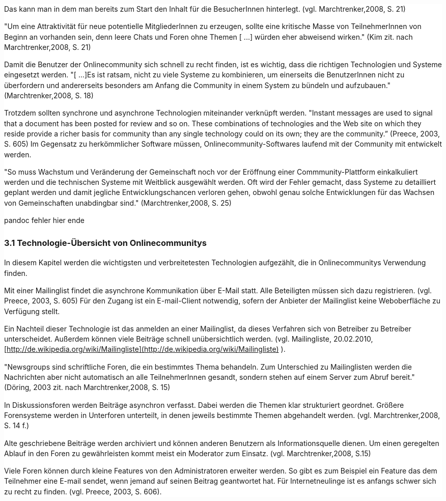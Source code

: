 Das kann man in dem man bereits zum Start den Inhalt für die BesucherInnen hinterlegt. (vgl. Marchtrenker,2008, S. 21)

"Um eine Attraktivität für neue potentielle MitgliederInnen zu erzeugen, sollte eine kritische Masse von TeilnehmerInnen von Beginn an vorhanden sein, denn leere Chats und Foren ohne Themen [ ...] würden eher abweisend wirken." (Kim zit. nach Marchtrenker,2008, S. 21)

Damit die Benutzer der Onlinecommunity sich schnell zu recht finden, ist es wichtig, dass die richtigen Technologien und Systeme eingesetzt werden. "[ ...]Es ist ratsam, nicht zu viele Systeme zu kombinieren, um einerseits die BenutzerInnen nicht zu überfordern und andererseits besonders am Anfang die Community in einem System zu bündeln und aufzubauen." (Marchtrenker,2008, S. 18)

Trotzdem sollten synchrone und asynchrone Technologien miteinander verknüpft werden. 
"Instant messages are used to signal that a document has been posted for review and so on. These combinations of technologies and the Web site on which they reside provide a richer basis for community than any single technology could on its own; they are the community.” (Preece, 2003, S. 605)
Im Gegensatz zu herkömmlicher Software müssen, Onlinecommunity-Softwares laufend mit der Community mit entwickelt werden.
 
"So muss Wachstum und Veränderung der Gemeinschaft noch vor der Eröffnung einer Commmunity-Plattform einkalkuliert werden und die technischen Systeme mit Weitblick ausgewählt werden. Oft wird der Fehler gemacht, dass Systeme zu detailliert geplant werden und damit jegliche Entwicklungschancen verloren gehen, obwohl genau solche Entwicklungen für das Wachsen von Gemeinschaften unabdingbar sind." (Marchtrenker,2008, S. 25)

pandoc fehler hier ende

### 3.1 Technologie-Übersicht von Onlinecommunitys

In diesem Kapitel werden die wichtigsten und verbreitetesten Technologien aufgezählt, die in Onlinecommunitys Verwendung finden.

Mit einer Mailinglist findet die asynchrone Kommunikation über E-Mail statt. Alle Beteiligten müssen sich dazu registrieren. (vgl. Preece, 2003, S. 605) Für den Zugang ist ein E-mail-Client notwendig, sofern der Anbieter der Mailinglist keine Weboberfläche zu Verfügung stellt. 

Ein Nachteil dieser Technologie ist das anmelden an einer Mailinglist, da dieses Verfahren sich von Betreiber zu Betreiber unterscheidet. Außerdem können viele Beiträge schnell unübersichtlich werden. (vgl. Mailingliste, 20.02.2010, [http://de.wikipedia.org/wiki/Mailingliste](http://de.wikipedia.org/wiki/Mailingliste) ).

"Newsgroups sind schriftliche Foren, die ein bestimmtes Thema behandeln. Zum Unterschied zu Mailinglisten werden die Nachrichten aber nicht automatisch an alle TeilnehmerInnen gesandt, sondern stehen auf einem Server zum Abruf bereit." (Döring, 2003 zit. nach Marchtrenker,2008, S. 15)

In Diskussionsforen werden Beiträge asynchron verfasst. Dabei werden die Themen klar strukturiert geordnet. Größere Forensysteme werden in Unterforen unterteilt, in denen jeweils bestimmte Themen abgehandelt werden. (vgl. Marchtrenker,2008, S. 14 f.) 

Alte geschriebene Beiträge werden archiviert und können anderen Benutzern als Informationsquelle dienen. Um einen geregelten Ablauf in den Foren zu gewährleisten kommt meist ein Moderator zum Einsatz. (vgl. Marchtrenker,2008, S.15)

Viele Foren können durch kleine Features von den Administratoren erweiter werden. So gibt es zum Beispiel ein Feature das dem Teilnehmer eine E-mail sendet, wenn jemand auf seinen Beitrag geantwortet hat. Für Internetneulinge ist es anfangs schwer sich zu recht zu finden. (vgl. Preece, 2003, S. 606).
